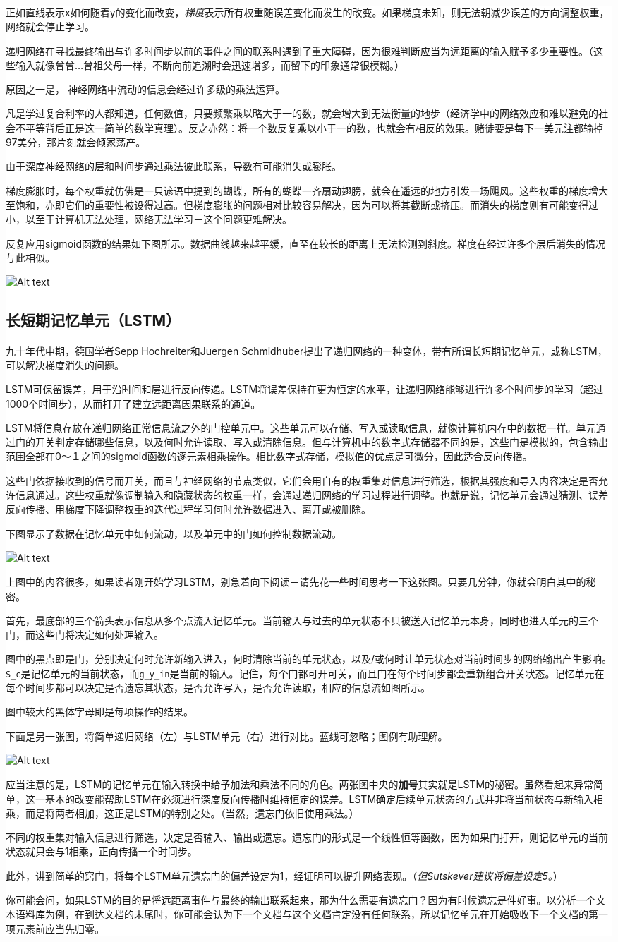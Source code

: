正如直线表示x如何随着y的变化而改变，*梯度*表示所有权重随误差变化而发生的改变。如果梯度未知，则无法朝减少误差的方向调整权重，网络就会停止学习。

递归网络在寻找最终输出与许多时间步以前的事件之间的联系时遇到了重大障碍，因为很难判断应当为远距离的输入赋予多少重要性。（这些输入就像曾曾…曾祖父母一样，不断向前追溯时会迅速增多，而留下的印象通常很模糊。）

原因之一是， 神经网络中流动的信息会经过许多级的乘法运算。 

凡是学过复合利率的人都知道，任何数值，只要频繁乘以略大于一的数，就会增大到无法衡量的地步（经济学中的网络效应和难以避免的社会不平等背后正是这一简单的数学真理）。反之亦然：将一个数反复乘以小于一的数，也就会有相反的效果。赌徒要是每下一美元注都输掉97美分，那片刻就会倾家荡产。 

由于深度神经网络的层和时间步通过乘法彼此联系，导数有可能消失或膨胀。 

梯度膨胀时，每个权重就仿佛是一只谚语中提到的蝴蝶，所有的蝴蝶一齐扇动翅膀，就会在遥远的地方引发一场飓风。这些权重的梯度增大至饱和，亦即它们的重要性被设得过高。但梯度膨胀的问题相对比较容易解决，因为可以将其截断或挤压。而消失的梯度则有可能变得过小，以至于计算机无法处理，网络无法学习－这个问题更难解决。 

反复应用sigmoid函数的结果如下图所示。数据曲线越来越平缓，直至在较长的距离上无法检测到斜度。梯度在经过许多个层后消失的情况与此相似。 

![Alt text](./img/sigmoid_vanishing_gradient.png)

## <a name="long">长短期记忆单元（LSTM）</a>

九十年代中期，德国学者Sepp Hochreiter和Juergen Schmidhuber提出了递归网络的一种变体，带有所谓长短期记忆单元，或称LSTM，可以解决梯度消失的问题。 

LSTM可保留误差，用于沿时间和层进行反向传递。LSTM将误差保持在更为恒定的水平，让递归网络能够进行许多个时间步的学习（超过1000个时间步），从而打开了建立远距离因果联系的通道。 

LSTM将信息存放在递归网络正常信息流之外的门控单元中。这些单元可以存储、写入或读取信息，就像计算机内存中的数据一样。单元通过门的开关判定存储哪些信息，以及何时允许读取、写入或清除信息。但与计算机中的数字式存储器不同的是，这些门是模拟的，包含输出范围全部在0～１之间的sigmoid函数的逐元素相乘操作。相比数字式存储，模拟值的优点是可微分，因此适合反向传播。 

这些门依据接收到的信号而开关，而且与神经网络的节点类似，它们会用自有的权重集对信息进行筛选，根据其强度和导入内容决定是否允许信息通过。这些权重就像调制输入和隐藏状态的权重一样，会通过递归网络的学习过程进行调整。也就是说，记忆单元会通过猜测、误差反向传播、用梯度下降调整权重的迭代过程学习何时允许数据进入、离开或被删除。

下图显示了数据在记忆单元中如何流动，以及单元中的门如何控制数据流动。

![Alt text](./img/gers_lstm.png)

上图中的内容很多，如果读者刚开始学习LSTM，别急着向下阅读－请先花一些时间思考一下这张图。只要几分钟，你就会明白其中的秘密。 

首先，最底部的三个箭头表示信息从多个点流入记忆单元。当前输入与过去的单元状态不只被送入记忆单元本身，同时也进入单元的三个门，而这些门将决定如何处理输入。 

图中的黑点即是门，分别决定何时允许新输入进入，何时清除当前的单元状态，以及/或何时让单元状态对当前时间步的网络输出产生影响。`S_c`是记忆单元的当前状态，而`g_y_in`是当前的输入。记住，每个门都可开可关，而且门在每个时间步都会重新组合开关状态。记忆单元在每个时间步都可以决定是否遗忘其状态，是否允许写入，是否允许读取，相应的信息流如图所示。 

图中较大的黑体字母即是每项操作的结果。 

下面是另一张图，将简单递归网络（左）与LSTM单元（右）进行对比。蓝线可忽略；图例有助理解。 

![Alt text](./img/greff_lstm_diagram.png)

应当注意的是，LSTM的记忆单元在输入转换中给予加法和乘法不同的角色。两张图中央的**加号**其实就是LSTM的秘密。虽然看起来异常简单，这一基本的改变能帮助LSTM在必须进行深度反向传播时维持恒定的误差。LSTM确定后续单元状态的方式并非将当前状态与新输入相乘，而是将两者相加，这正是LSTM的特别之处。（当然，遗忘门依旧使用乘法。）

不同的权重集对输入信息进行筛选，决定是否输入、输出或遗忘。遗忘门的形式是一个线性恒等函数，因为如果门打开，则记忆单元的当前状态就只会与1相乘，正向传播一个时间步。 

此外，讲到简单的窍门，将每个LSTM单元遗忘门的[偏差设定为1](http://jmlr.org/proceedings/papers/v37/jozefowicz15.pdf)，经证明可以[提升网络表现](http://www.felixgers.de/papers/phd.pdf)。（*但Sutskever建议将偏差设定5。*）  

你可能会问，如果LSTM的目的是将远距离事件与最终的输出联系起来，那为什么需要有遗忘门？因为有时候遗忘是件好事。以分析一个文本语料库为例，在到达文档的末尾时，你可能会认为下一个文档与这个文档肯定没有任何联系，所以记忆单元在开始吸收下一个文档的第一项元素前应当先归零。 
